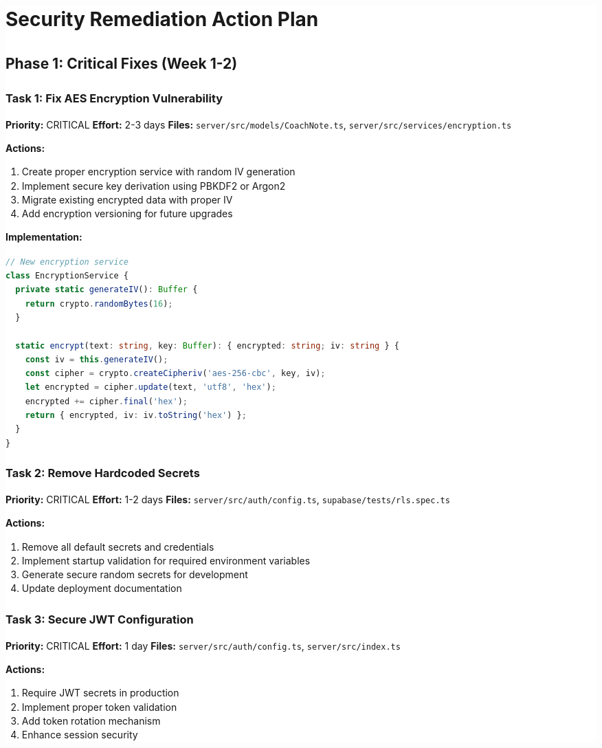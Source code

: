 
# Security Remediation Action Plan

## Phase 1: Critical Fixes (Week 1-2)

### Task 1: Fix AES Encryption Vulnerability
**Priority:** CRITICAL
**Effort:** 2-3 days
**Files:** `server/src/models/CoachNote.ts`, `server/src/services/encryption.ts`

**Actions:**
1. Create proper encryption service with random IV generation
2. Implement secure key derivation using PBKDF2 or Argon2
3. Migrate existing encrypted data with proper IV
4. Add encryption versioning for future upgrades

**Implementation:**
```typescript
// New encryption service
class EncryptionService {
  private static generateIV(): Buffer {
    return crypto.randomBytes(16);
  }
  
  static encrypt(text: string, key: Buffer): { encrypted: string; iv: string } {
    const iv = this.generateIV();
    const cipher = crypto.createCipheriv('aes-256-cbc', key, iv);
    let encrypted = cipher.update(text, 'utf8', 'hex');
    encrypted += cipher.final('hex');
    return { encrypted, iv: iv.toString('hex') };
  }
}
```

### Task 2: Remove Hardcoded Secrets
**Priority:** CRITICAL
**Effort:** 1-2 days
**Files:** `server/src/auth/config.ts`, `supabase/tests/rls.spec.ts`

**Actions:**
1. Remove all default secrets and credentials
2. Implement startup validation for required environment variables
3. Generate secure random secrets for development
4. Update deployment documentation

### Task 3: Secure JWT Configuration
**Priority:** CRITICAL
**Effort:** 1 day
**Files:** `server/src/auth/config.ts`, `server/src/index.ts`

**Actions:**
1. Require JWT secrets in production
2. Implement proper token validation
3. Add token rotation mechanism
4. Enhance session security
